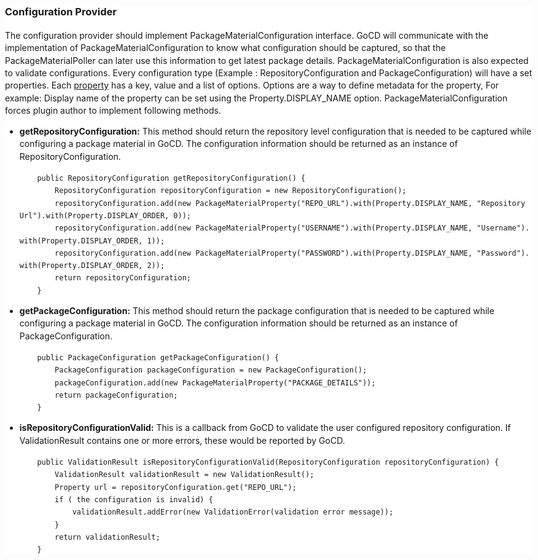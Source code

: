 ### Configuration Provider

The configuration provider should implement PackageMaterialConfiguration interface. GoCD will communicate with the implementation of PackageMaterialConfiguration to know what configuration should be captured, so that the PackageMaterialPoller can later use this information to get latest package details. PackageMaterialConfiguration is also expected to validate configurations. Every configuration type (Example : RepositoryConfiguration and PackageConfiguration) will have a set properties. Each [property](../../resources/javadoc/14.4.0/com/thoughtworks/go/plugin/api/config/Property.html) has a key, value and a list of options. Options are a way to define metadata for the property, For example: Display name of the property can be set using the Property.DISPLAY\_NAME option. PackageMaterialConfiguration forces plugin author to implement following methods.

-   **getRepositoryConfiguration:** This method should return the repository level configuration that is needed to be captured while configuring a package material in GoCD. The configuration information should be returned as an instance of RepositoryConfiguration.

    ``` {.code}
        public RepositoryConfiguration getRepositoryConfiguration() {
            RepositoryConfiguration repositoryConfiguration = new RepositoryConfiguration();
            repositoryConfiguration.add(new PackageMaterialProperty("REPO_URL").with(Property.DISPLAY_NAME, "Repository Url").with(Property.DISPLAY_ORDER, 0));
            repositoryConfiguration.add(new PackageMaterialProperty("USERNAME").with(Property.DISPLAY_NAME, "Username").with(Property.DISPLAY_ORDER, 1));
            repositoryConfiguration.add(new PackageMaterialProperty("PASSWORD").with(Property.DISPLAY_NAME, "Password").with(Property.DISPLAY_ORDER, 2));
            return repositoryConfiguration;
        }

    ```

-   **getPackageConfiguration:** This method should return the package configuration that is needed to be captured while configuring a package material in GoCD. The configuration information should be returned as an instance of PackageConfiguration.

    ``` {.code}
        public PackageConfiguration getPackageConfiguration() {
            PackageConfiguration packageConfiguration = new PackageConfiguration();
            packageConfiguration.add(new PackageMaterialProperty("PACKAGE_DETAILS"));
            return packageConfiguration;
        }

    ```

-   **isRepositoryConfigurationValid:** This is a callback from GoCD to validate the user configured repository configuration. If ValidationResult contains one or more errors, these would be reported by GoCD.

    ``` {.code}
        public ValidationResult isRepositoryConfigurationValid(RepositoryConfiguration repositoryConfiguration) {
            ValidationResult validationResult = new ValidationResult();
            Property url = repositoryConfiguration.get("REPO_URL");
            if ( the configuration is invalid) {
                validationResult.addError(new ValidationError(validation error message));
            }
            return validationResult;
        }
